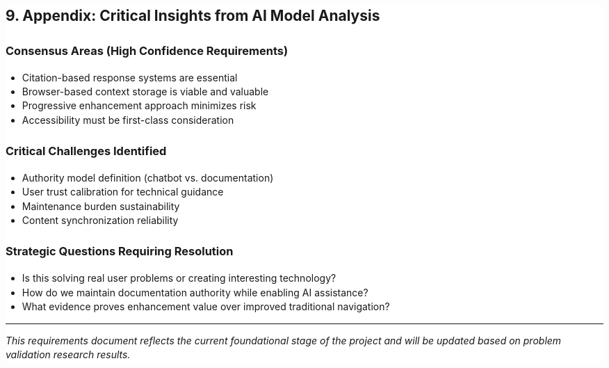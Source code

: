 
## 9. Appendix: Critical Insights from AI Model Analysis

### **Consensus Areas** (High Confidence Requirements)
- Citation-based response systems are essential
- Browser-based context storage is viable and valuable
- Progressive enhancement approach minimizes risk
- Accessibility must be first-class consideration

### **Critical Challenges Identified**
- Authority model definition (chatbot vs. documentation)
- User trust calibration for technical guidance
- Maintenance burden sustainability
- Content synchronization reliability

### **Strategic Questions Requiring Resolution**
- Is this solving real user problems or creating interesting technology?
- How do we maintain documentation authority while enabling AI assistance?
- What evidence proves enhancement value over improved traditional navigation?

---

*This requirements document reflects the current foundational stage of the project and will be updated based on problem validation research results.*